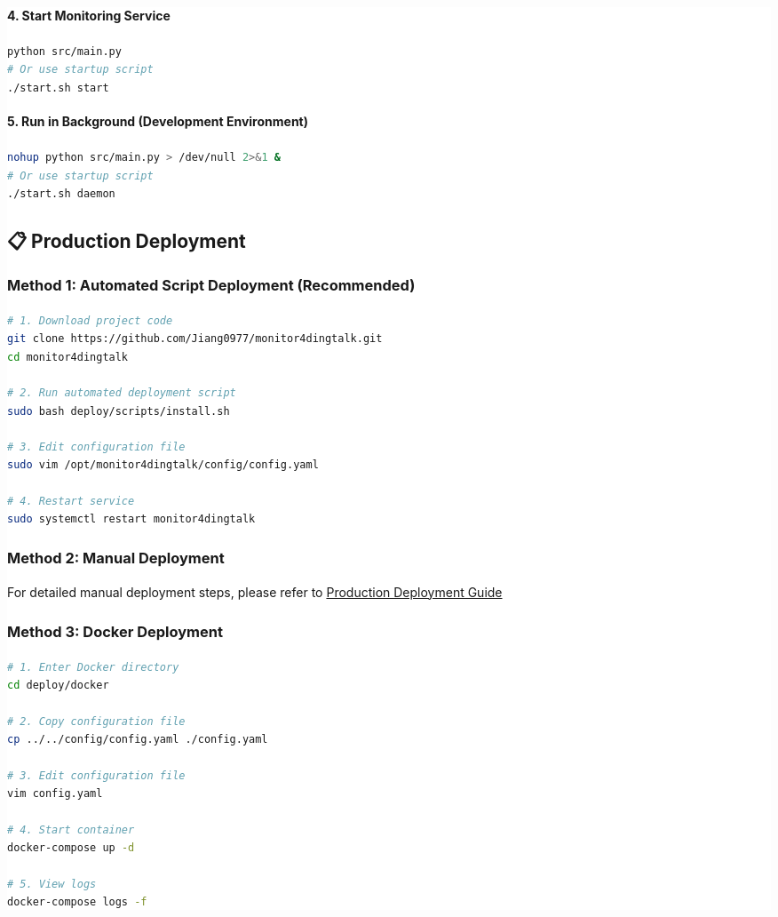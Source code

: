 #### 4. Start Monitoring Service
```bash
python src/main.py
# Or use startup script
./start.sh start
```

#### 5. Run in Background (Development Environment)
```bash
nohup python src/main.py > /dev/null 2>&1 &
# Or use startup script
./start.sh daemon
```

## 📋 Production Deployment

### Method 1: Automated Script Deployment (Recommended)

```bash
# 1. Download project code
git clone https://github.com/Jiang0977/monitor4dingtalk.git
cd monitor4dingtalk

# 2. Run automated deployment script
sudo bash deploy/scripts/install.sh

# 3. Edit configuration file
sudo vim /opt/monitor4dingtalk/config/config.yaml

# 4. Restart service
sudo systemctl restart monitor4dingtalk
```

### Method 2: Manual Deployment

For detailed manual deployment steps, please refer to [Production Deployment Guide](deploy/production-deployment.md)

### Method 3: Docker Deployment

```bash
# 1. Enter Docker directory
cd deploy/docker

# 2. Copy configuration file
cp ../../config/config.yaml ./config.yaml

# 3. Edit configuration file
vim config.yaml

# 4. Start container
docker-compose up -d

# 5. View logs
docker-compose logs -f
```
